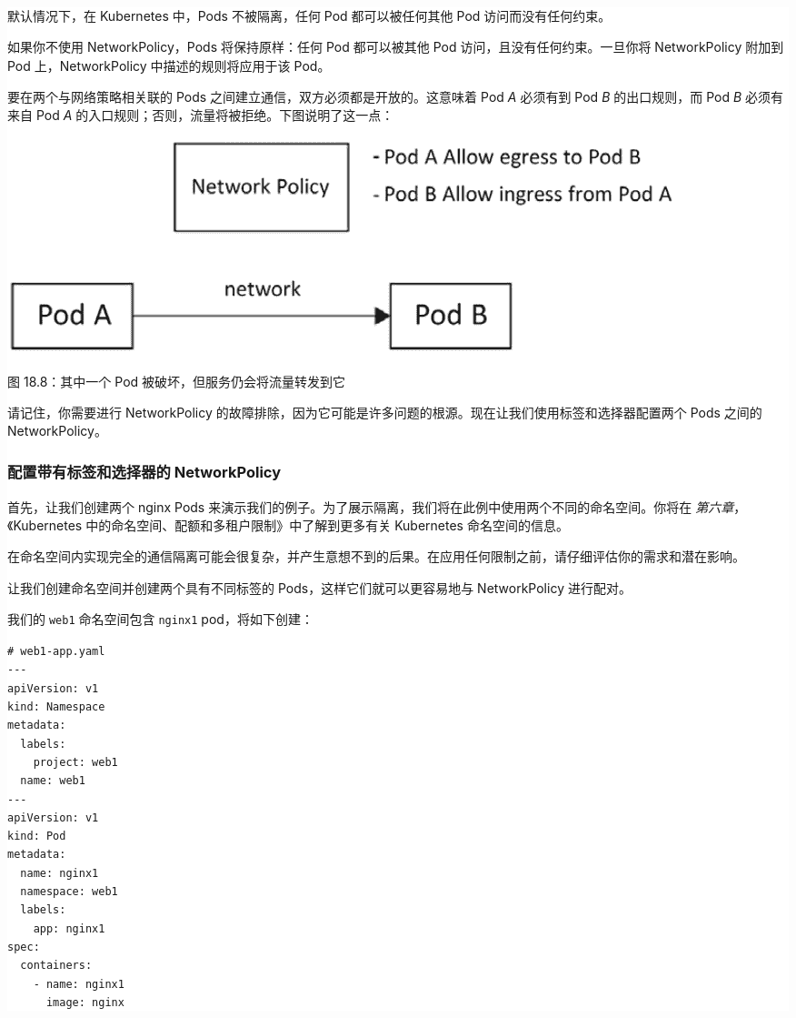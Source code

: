 默认情况下，在 Kubernetes 中，Pods 不被隔离，任何 Pod 都可以被任何其他 Pod 访问而没有任何约束。

如果你不使用 NetworkPolicy，Pods 将保持原样：任何 Pod 都可以被其他 Pod 访问，且没有任何约束。一旦你将 NetworkPolicy 附加到 Pod 上，NetworkPolicy 中描述的规则将应用于该 Pod。

要在两个与网络策略相关联的 Pods 之间建立通信，双方必须都是开放的。这意味着 Pod *A* 必须有到 Pod *B* 的出口规则，而 Pod *B* 必须有来自 Pod *A* 的入口规则；否则，流量将被拒绝。下图说明了这一点：

![图 7.7 – 其中一个 Pod 被破坏，但服务仍会将流量转发到它](img/B22019_18_08.png)

图 18.8：其中一个 Pod 被破坏，但服务仍会将流量转发到它

请记住，你需要进行 NetworkPolicy 的故障排除，因为它可能是许多问题的根源。现在让我们使用标签和选择器配置两个 Pods 之间的 NetworkPolicy。

### 配置带有标签和选择器的 NetworkPolicy

首先，让我们创建两个 nginx Pods 来演示我们的例子。为了展示隔离，我们将在此例中使用两个不同的命名空间。你将在 *第六章*，《Kubernetes 中的命名空间、配额和多租户限制》中了解到更多有关 Kubernetes 命名空间的信息。

在命名空间内实现完全的通信隔离可能会很复杂，并产生意想不到的后果。在应用任何限制之前，请仔细评估你的需求和潜在影响。

让我们创建命名空间并创建两个具有不同标签的 Pods，这样它们就可以更容易地与 NetworkPolicy 进行配对。

我们的 `web1` 命名空间包含 `nginx1` pod，将如下创建：

```
# web1-app.yaml
---
apiVersion: v1
kind: Namespace
metadata:
  labels:
    project: web1
  name: web1
---
apiVersion: v1
kind: Pod
metadata:
  name: nginx1
  namespace: web1
  labels:
    app: nginx1
spec:
  containers:
    - name: nginx1
      image: nginx 
```
